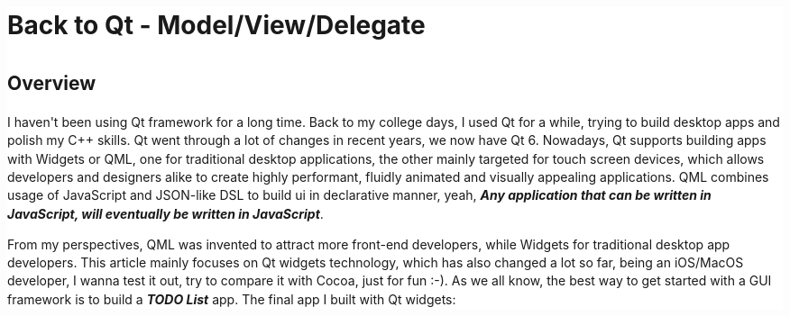 # Back to Qt - Model/View/Delegate

## Overview

I haven't been using Qt framework for a long time. Back to my college days, I used Qt for a while, trying to build desktop apps and polish my C++ skills. Qt went through a lot of changes in recent years, we now have Qt 6. Nowadays, Qt supports building apps with Widgets or QML, one for traditional desktop applications, the other mainly targeted for touch screen devices, which allows developers and designers alike to create highly performant, fluidly animated and visually appealing applications. QML combines usage of JavaScript and JSON-like DSL to build ui in declarative manner, yeah, ***Any application that can be written in JavaScript, will eventually be written in JavaScript***.

From my perspectives, QML was invented to attract more front-end developers, while Widgets for traditional desktop app developers. This article mainly focuses on Qt widgets technology, which has also changed a lot so far, being an iOS/MacOS developer, I wanna test it out, try to compare it with Cocoa, just for fun :-). As we all know, the best way to get started with a GUI framework is to build a ***TODO List*** app. The final app I built with Qt widgets:
